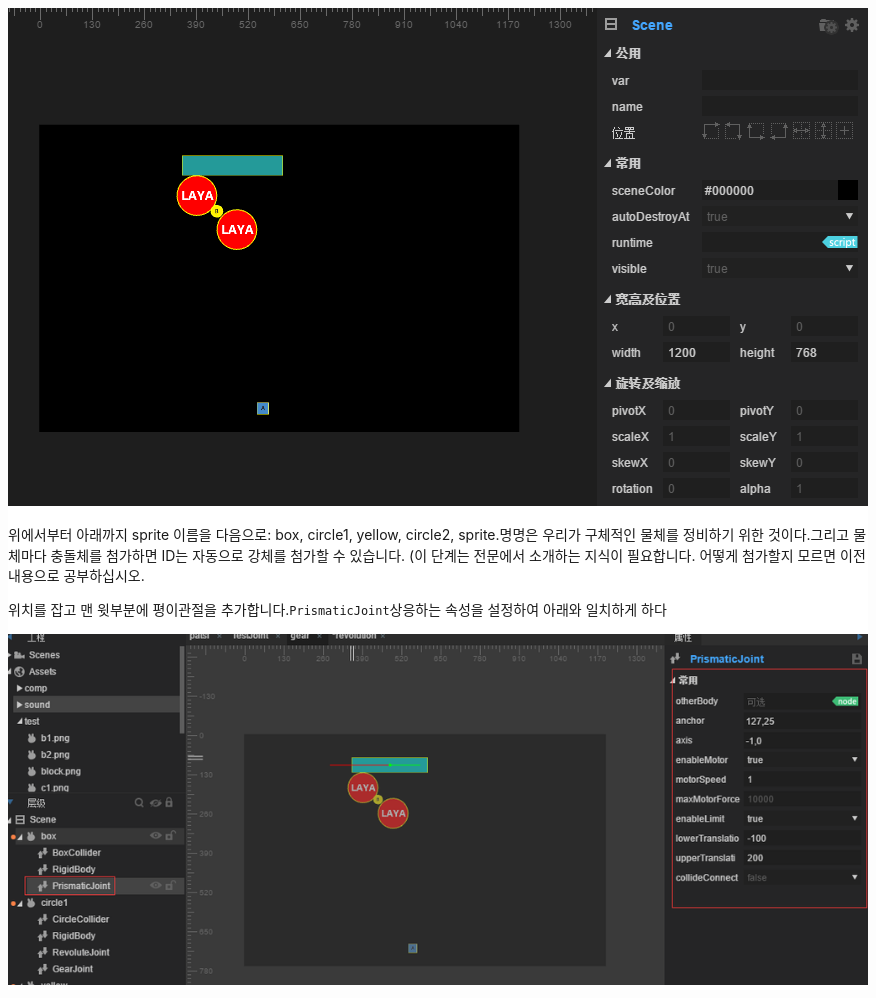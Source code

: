 ![图](img/9.png)

위에서부터 아래까지 sprite 이름을 다음으로: box, circle1, yellow, circle2, sprite.명명은 우리가 구체적인 물체를 정비하기 위한 것이다.그리고 물체마다 충돌체를 첨가하면 ID는 자동으로 강체를 첨가할 수 있습니다. (이 단계는 전문에서 소개하는 지식이 필요합니다. 어떻게 첨가할지 모르면 이전 내용으로 공부하십시오.

위치를 잡고 맨 윗부분에 평이관절을 추가합니다.`PrismaticJoint`상응하는 속성을 설정하여 아래와 일치하게 하다

![图](img/11.png)
